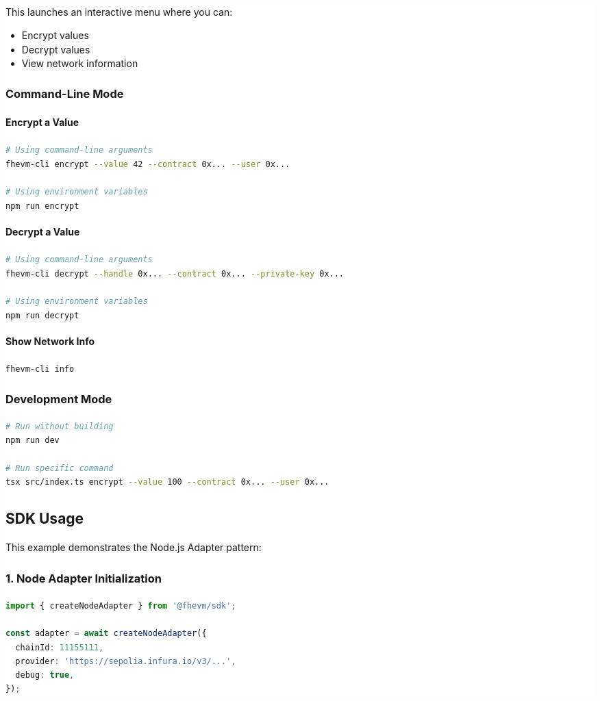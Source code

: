 This launches an interactive menu where you can:
- Encrypt values
- Decrypt values
- View network information

### Command-Line Mode

#### Encrypt a Value

```bash
# Using command-line arguments
fhevm-cli encrypt --value 42 --contract 0x... --user 0x...

# Using environment variables
npm run encrypt
```

#### Decrypt a Value

```bash
# Using command-line arguments
fhevm-cli decrypt --handle 0x... --contract 0x... --private-key 0x...

# Using environment variables
npm run decrypt
```

#### Show Network Info

```bash
fhevm-cli info
```

### Development Mode

```bash
# Run without building
npm run dev

# Run specific command
tsx src/index.ts encrypt --value 100 --contract 0x... --user 0x...
```

## SDK Usage

This example demonstrates the Node.js Adapter pattern:

### 1. Node Adapter Initialization

```typescript
import { createNodeAdapter } from '@fhevm/sdk';

const adapter = await createNodeAdapter({
  chainId: 11155111,
  provider: 'https://sepolia.infura.io/v3/...',
  debug: true,
});
```

